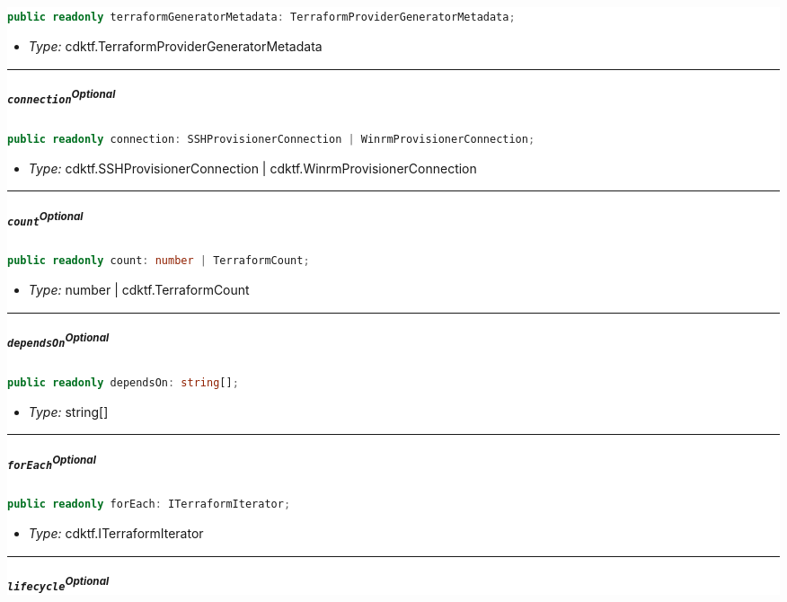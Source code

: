 ```typescript
public readonly terraformGeneratorMetadata: TerraformProviderGeneratorMetadata;
```

- *Type:* cdktf.TerraformProviderGeneratorMetadata

---

##### `connection`<sup>Optional</sup> <a name="connection" id="@cdktf/provider-azurerm.springCloudContainerDeployment.SpringCloudContainerDeployment.property.connection"></a>

```typescript
public readonly connection: SSHProvisionerConnection | WinrmProvisionerConnection;
```

- *Type:* cdktf.SSHProvisionerConnection | cdktf.WinrmProvisionerConnection

---

##### `count`<sup>Optional</sup> <a name="count" id="@cdktf/provider-azurerm.springCloudContainerDeployment.SpringCloudContainerDeployment.property.count"></a>

```typescript
public readonly count: number | TerraformCount;
```

- *Type:* number | cdktf.TerraformCount

---

##### `dependsOn`<sup>Optional</sup> <a name="dependsOn" id="@cdktf/provider-azurerm.springCloudContainerDeployment.SpringCloudContainerDeployment.property.dependsOn"></a>

```typescript
public readonly dependsOn: string[];
```

- *Type:* string[]

---

##### `forEach`<sup>Optional</sup> <a name="forEach" id="@cdktf/provider-azurerm.springCloudContainerDeployment.SpringCloudContainerDeployment.property.forEach"></a>

```typescript
public readonly forEach: ITerraformIterator;
```

- *Type:* cdktf.ITerraformIterator

---

##### `lifecycle`<sup>Optional</sup> <a name="lifecycle" id="@cdktf/provider-azurerm.springCloudContainerDeployment.SpringCloudContainerDeployment.property.lifecycle"></a>
